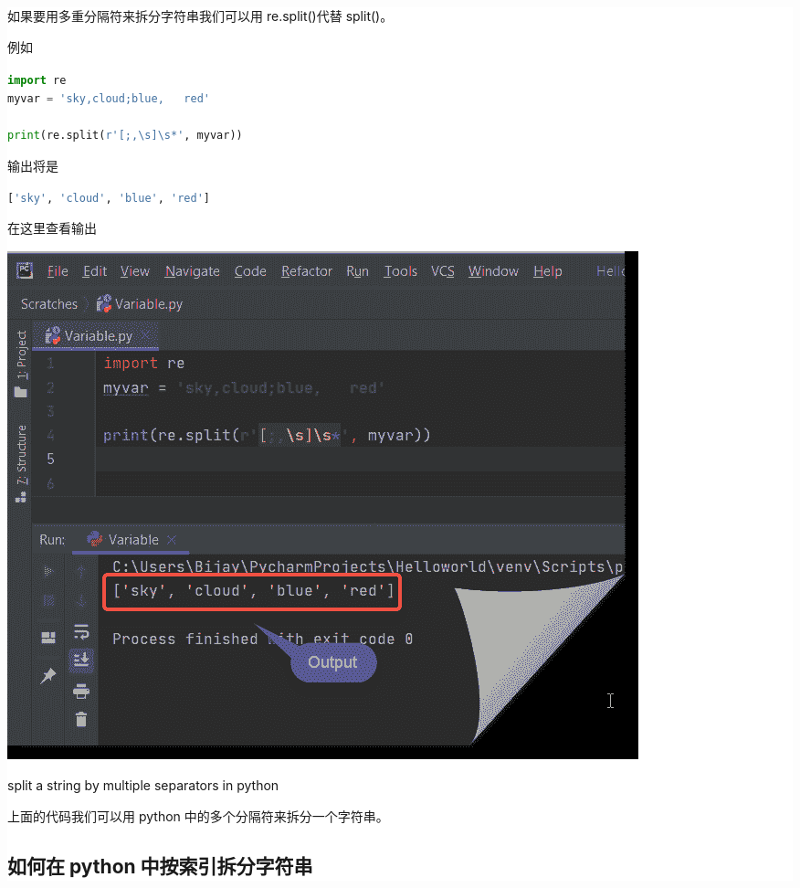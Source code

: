 如果要用多重分隔符来拆分字符串我们可以用 re.split()代替 split()。

例如

```py
import re
myvar = 'sky,cloud;blue,   red'

print(re.split(r'[;,\s]\s*', myvar))
```

输出将是

```py
['sky', 'cloud', 'blue', 'red']
```

在这里查看输出

![How to split a string by multiple separators in python](img/40b29720790c557afdeda7aa302c0867.png "How to split a string by multiple separators in python")

split a string by multiple separators in python

上面的代码我们可以用 python 中的多个分隔符来拆分一个字符串。

## 如何在 python 中按索引拆分字符串
